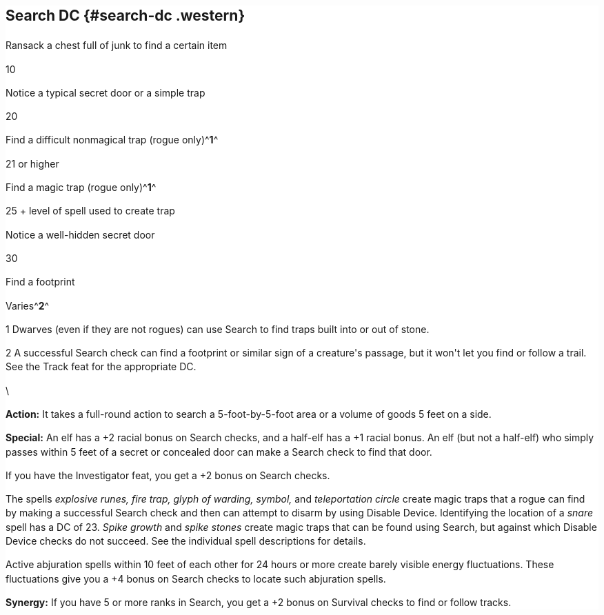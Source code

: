 Search DC {#search-dc .western}
---------

Ransack a chest full of junk to find a certain item

10

Notice a typical secret door or a simple trap

20

Find a difficult nonmagical trap (rogue only)^**1**^

21 or higher

Find a magic trap (rogue only)^**1**^

25 + level of spell used to create trap

Notice a well-hidden secret door

30

Find a footprint

Varies^**2**^

1 Dwarves (even if they are not rogues) can use Search to find traps
built into or out of stone.

2 A successful Search check can find a footprint or similar sign of a
creature's passage, but it won't let you find or follow a trail. See the
Track feat for the appropriate DC.

\

**Action:** It takes a full-round action to search a 5-foot-by-5-foot
area or a volume of goods 5 feet on a side.

**Special:** An elf has a +2 racial bonus on Search checks, and a
half-elf has a +1 racial bonus. An elf (but not a half-elf) who simply
passes within 5 feet of a secret or concealed door can make a Search
check to find that door.

If you have the Investigator feat, you get a +2 bonus on Search checks.

The spells *explosive runes, fire trap, glyph of warding, symbol,* and
*teleportation circle* create magic traps that a rogue can find by
making a successful Search check and then can attempt to disarm by using
Disable Device. Identifying the location of a *snare* spell has a DC of
23. *Spike growth* and *spike stones* create magic traps that can be
found using Search, but against which Disable Device checks do not
succeed. See the individual spell descriptions for details.

Active abjuration spells within 10 feet of each other for 24 hours or
more create barely visible energy fluctuations. These fluctuations give
you a +4 bonus on Search checks to locate such abjuration spells.

**Synergy:** If you have 5 or more ranks in Search, you get a +2 bonus
on Survival checks to find or follow tracks.
